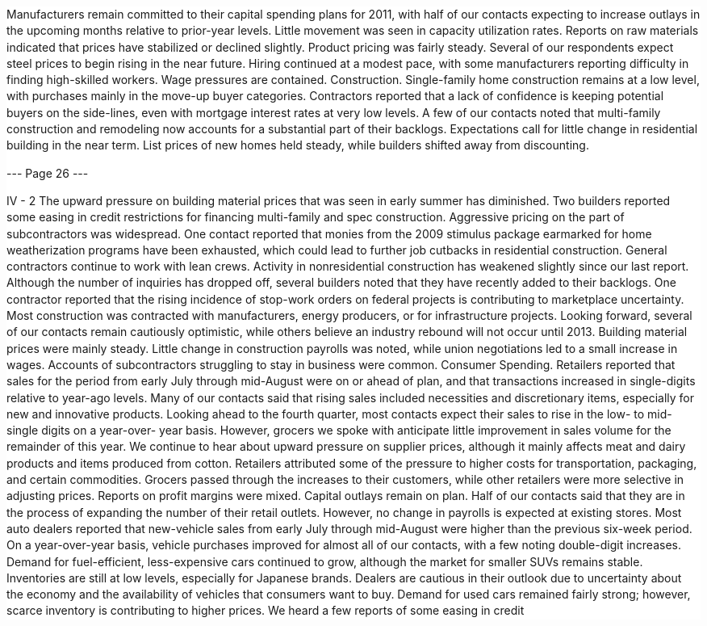 Manufacturers remain committed to their capital spending plans for 2011, with half of
our contacts expecting to increase outlays in the upcoming months relative to prior-year levels.
Little movement was seen in capacity utilization rates. Reports on raw materials indicated that
prices have stabilized or declined slightly. Product pricing was fairly steady. Several of our
respondents expect steel prices to begin rising in the near future. Hiring continued at a modest
pace, with some manufacturers reporting difficulty in finding high-skilled workers. Wage
pressures are contained.
Construction. Single-family home construction remains at a low level, with purchases
mainly in the move-up buyer categories. Contractors reported that a lack of confidence is
keeping potential buyers on the side-lines, even with mortgage interest rates at very low levels.
A few of our contacts noted that multi-family construction and remodeling now accounts for a
substantial part of their backlogs. Expectations call for little change in residential building in the
near term. List prices of new homes held steady, while builders shifted away from discounting.

--- Page 26 ---

IV - 2
The upward pressure on building material prices that was seen in early summer has diminished.
Two builders reported some easing in credit restrictions for financing multi-family and spec
construction. Aggressive pricing on the part of subcontractors was widespread. One contact
reported that monies from the 2009 stimulus package earmarked for home weatherization
programs have been exhausted, which could lead to further job cutbacks in residential
construction. General contractors continue to work with lean crews.
Activity in nonresidential construction has weakened slightly since our last report.
Although the number of inquiries has dropped off, several builders noted that they have recently
added to their backlogs. One contractor reported that the rising incidence of stop-work orders on
federal projects is contributing to marketplace uncertainty. Most construction was contracted
with manufacturers, energy producers, or for infrastructure projects. Looking forward, several of
our contacts remain cautiously optimistic, while others believe an industry rebound will not
occur until 2013. Building material prices were mainly steady. Little change in construction
payrolls was noted, while union negotiations led to a small increase in wages. Accounts of
subcontractors struggling to stay in business were common.
Consumer Spending. Retailers reported that sales for the period from early July through
mid-August were on or ahead of plan, and that transactions increased in single-digits relative to
year-ago levels. Many of our contacts said that rising sales included necessities and
discretionary items, especially for new and innovative products. Looking ahead to the fourth
quarter, most contacts expect their sales to rise in the low- to mid-single digits on a year-over-
year basis. However, grocers we spoke with anticipate little improvement in sales volume for
the remainder of this year. We continue to hear about upward pressure on supplier prices,
although it mainly affects meat and dairy products and items produced from cotton. Retailers
attributed some of the pressure to higher costs for transportation, packaging, and certain
commodities. Grocers passed through the increases to their customers, while other retailers were
more selective in adjusting prices. Reports on profit margins were mixed. Capital outlays
remain on plan. Half of our contacts said that they are in the process of expanding the number of
their retail outlets. However, no change in payrolls is expected at existing stores.
Most auto dealers reported that new-vehicle sales from early July through mid-August
were higher than the previous six-week period. On a year-over-year basis, vehicle purchases
improved for almost all of our contacts, with a few noting double-digit increases. Demand for
fuel-efficient, less-expensive cars continued to grow, although the market for smaller SUVs
remains stable. Inventories are still at low levels, especially for Japanese brands. Dealers are
cautious in their outlook due to uncertainty about the economy and the availability of vehicles
that consumers want to buy. Demand for used cars remained fairly strong; however, scarce
inventory is contributing to higher prices. We heard a few reports of some easing in credit
